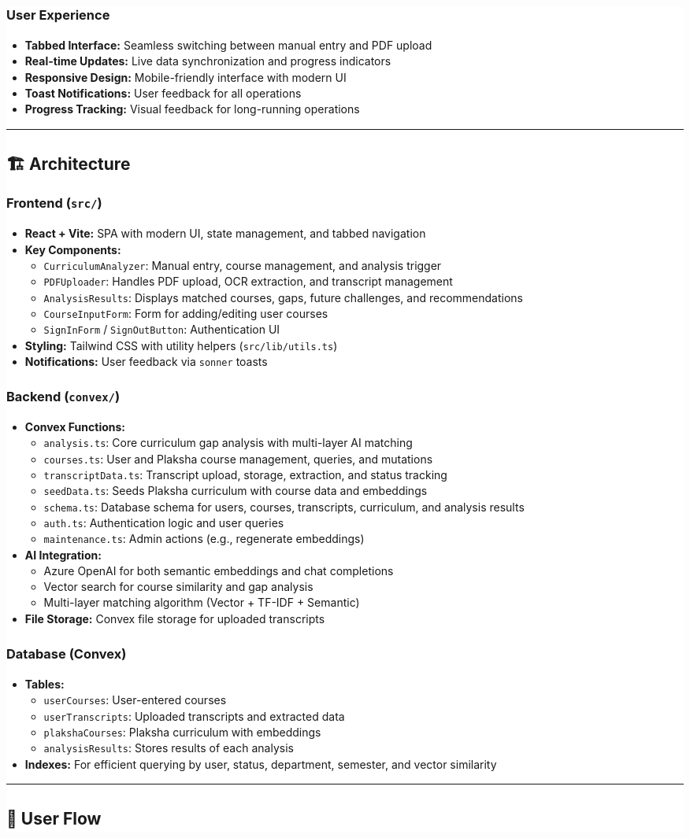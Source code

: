 ### User Experience
- **Tabbed Interface:** Seamless switching between manual entry and PDF upload
- **Real-time Updates:** Live data synchronization and progress indicators
- **Responsive Design:** Mobile-friendly interface with modern UI
- **Toast Notifications:** User feedback for all operations
- **Progress Tracking:** Visual feedback for long-running operations

---

## 🏗️ Architecture

### Frontend (`src/`)
- **React + Vite:** SPA with modern UI, state management, and tabbed navigation
- **Key Components:**
  - `CurriculumAnalyzer`: Manual entry, course management, and analysis trigger
  - `PDFUploader`: Handles PDF upload, OCR extraction, and transcript management
  - `AnalysisResults`: Displays matched courses, gaps, future challenges, and recommendations
  - `CourseInputForm`: Form for adding/editing user courses
  - `SignInForm` / `SignOutButton`: Authentication UI
- **Styling:** Tailwind CSS with utility helpers (`src/lib/utils.ts`)
- **Notifications:** User feedback via `sonner` toasts

### Backend (`convex/`)
- **Convex Functions:**
  - `analysis.ts`: Core curriculum gap analysis with multi-layer AI matching
  - `courses.ts`: User and Plaksha course management, queries, and mutations
  - `transcriptData.ts`: Transcript upload, storage, extraction, and status tracking
  - `seedData.ts`: Seeds Plaksha curriculum with course data and embeddings
  - `schema.ts`: Database schema for users, courses, transcripts, curriculum, and analysis results
  - `auth.ts`: Authentication logic and user queries
  - `maintenance.ts`: Admin actions (e.g., regenerate embeddings)
- **AI Integration:**
  - Azure OpenAI for both semantic embeddings and chat completions
  - Vector search for course similarity and gap analysis
  - Multi-layer matching algorithm (Vector + TF-IDF + Semantic)
- **File Storage:** Convex file storage for uploaded transcripts

### Database (Convex)
- **Tables:**
  - `userCourses`: User-entered courses
  - `userTranscripts`: Uploaded transcripts and extracted data
  - `plakshaCourses`: Plaksha curriculum with embeddings
  - `analysisResults`: Stores results of each analysis
- **Indexes:** For efficient querying by user, status, department, semester, and vector similarity

---

## 🔄 User Flow
